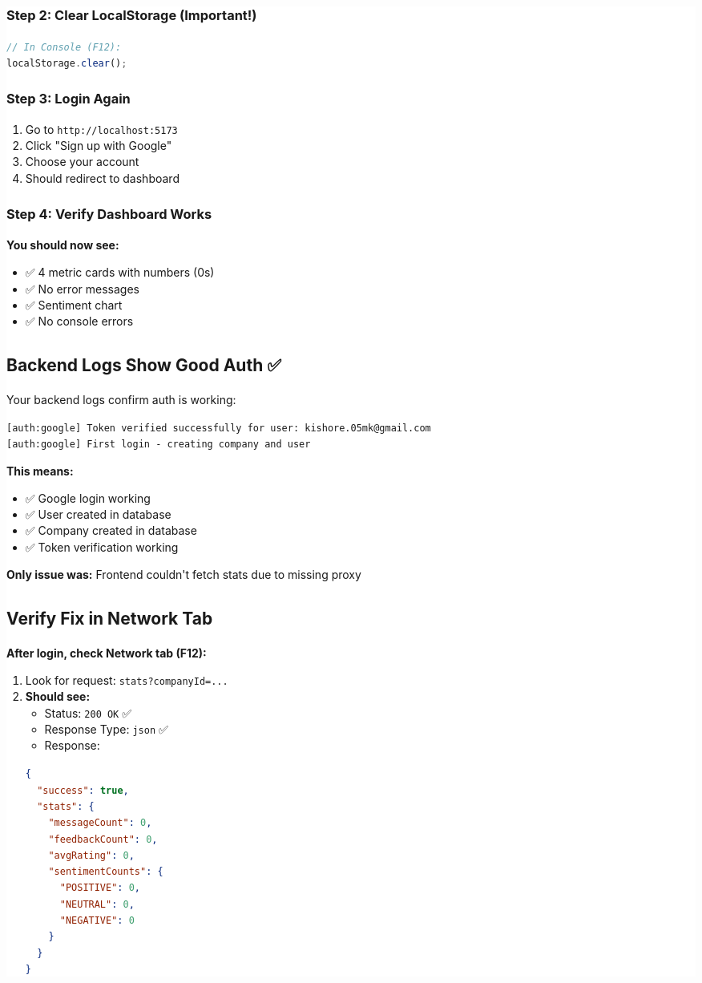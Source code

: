 ### Step 2: Clear LocalStorage (Important!)

```javascript
// In Console (F12):
localStorage.clear();
```

### Step 3: Login Again

1. Go to `http://localhost:5173`
2. Click "Sign up with Google"
3. Choose your account
4. Should redirect to dashboard

### Step 4: Verify Dashboard Works

**You should now see:**

- ✅ 4 metric cards with numbers (0s)
- ✅ No error messages
- ✅ Sentiment chart
- ✅ No console errors

## Backend Logs Show Good Auth ✅

Your backend logs confirm auth is working:

```
[auth:google] Token verified successfully for user: kishore.05mk@gmail.com
[auth:google] First login - creating company and user
```

**This means:**

- ✅ Google login working
- ✅ User created in database
- ✅ Company created in database
- ✅ Token verification working

**Only issue was:** Frontend couldn't fetch stats due to missing proxy

## Verify Fix in Network Tab

**After login, check Network tab (F12):**

1. Look for request: `stats?companyId=...`
2. **Should see:**
   - Status: `200 OK` ✅
   - Response Type: `json` ✅
   - Response:
   ```json
   {
     "success": true,
     "stats": {
       "messageCount": 0,
       "feedbackCount": 0,
       "avgRating": 0,
       "sentimentCounts": {
         "POSITIVE": 0,
         "NEUTRAL": 0,
         "NEGATIVE": 0
       }
     }
   }
   ```

